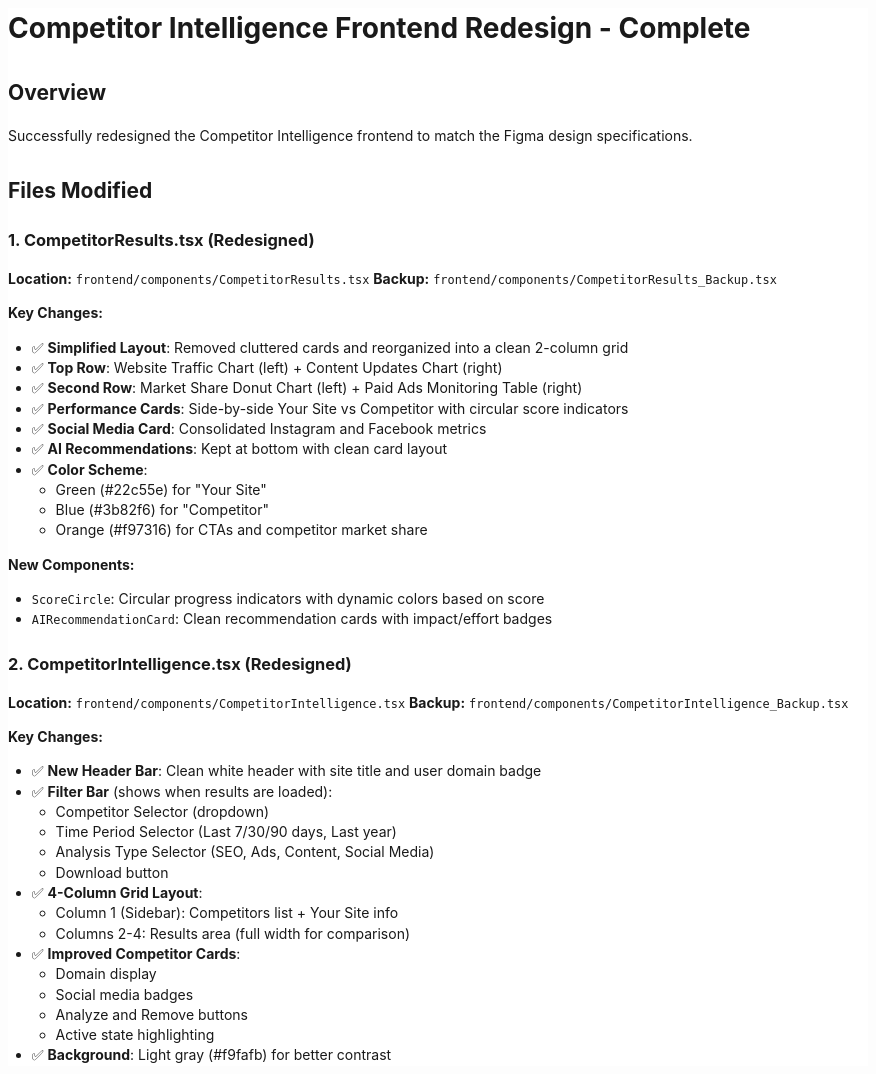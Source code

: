 # Competitor Intelligence Frontend Redesign - Complete

## Overview
Successfully redesigned the Competitor Intelligence frontend to match the Figma design specifications.

## Files Modified

### 1. CompetitorResults.tsx (Redesigned)
**Location:** `frontend/components/CompetitorResults.tsx`
**Backup:** `frontend/components/CompetitorResults_Backup.tsx`

**Key Changes:**
- ✅ **Simplified Layout**: Removed cluttered cards and reorganized into a clean 2-column grid
- ✅ **Top Row**: Website Traffic Chart (left) + Content Updates Chart (right)
- ✅ **Second Row**: Market Share Donut Chart (left) + Paid Ads Monitoring Table (right)
- ✅ **Performance Cards**: Side-by-side Your Site vs Competitor with circular score indicators
- ✅ **Social Media Card**: Consolidated Instagram and Facebook metrics
- ✅ **AI Recommendations**: Kept at bottom with clean card layout
- ✅ **Color Scheme**: 
  - Green (#22c55e) for "Your Site"
  - Blue (#3b82f6) for "Competitor"
  - Orange (#f97316) for CTAs and competitor market share

**New Components:**
- `ScoreCircle`: Circular progress indicators with dynamic colors based on score
- `AIRecommendationCard`: Clean recommendation cards with impact/effort badges

### 2. CompetitorIntelligence.tsx (Redesigned)
**Location:** `frontend/components/CompetitorIntelligence.tsx`
**Backup:** `frontend/components/CompetitorIntelligence_Backup.tsx`

**Key Changes:**
- ✅ **New Header Bar**: Clean white header with site title and user domain badge
- ✅ **Filter Bar** (shows when results are loaded):
  - Competitor Selector (dropdown)
  - Time Period Selector (Last 7/30/90 days, Last year)
  - Analysis Type Selector (SEO, Ads, Content, Social Media)
  - Download button
- ✅ **4-Column Grid Layout**:
  - Column 1 (Sidebar): Competitors list + Your Site info
  - Columns 2-4: Results area (full width for comparison)
- ✅ **Improved Competitor Cards**:
  - Domain display
  - Social media badges
  - Analyze and Remove buttons
  - Active state highlighting
- ✅ **Background**: Light gray (#f9fafb) for better contrast

